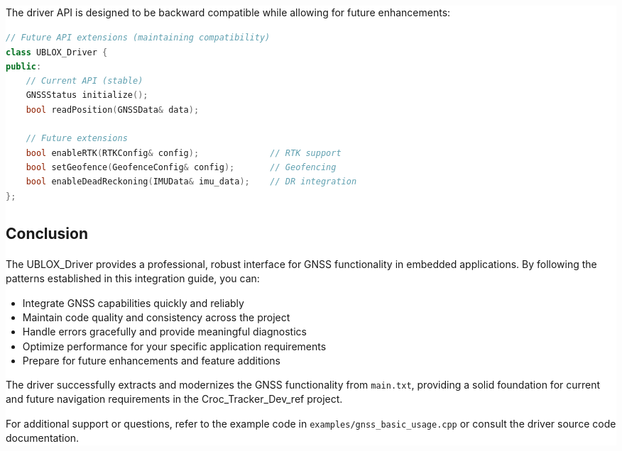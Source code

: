The driver API is designed to be backward compatible while allowing for future enhancements:

```cpp
// Future API extensions (maintaining compatibility)
class UBLOX_Driver {
public:
    // Current API (stable)
    GNSSStatus initialize();
    bool readPosition(GNSSData& data);
    
    // Future extensions
    bool enableRTK(RTKConfig& config);              // RTK support
    bool setGeofence(GeofenceConfig& config);       // Geofencing
    bool enableDeadReckoning(IMUData& imu_data);    // DR integration
};
```

## Conclusion

The UBLOX_Driver provides a professional, robust interface for GNSS functionality in embedded applications. By following the patterns established in this integration guide, you can:

- Integrate GNSS capabilities quickly and reliably
- Maintain code quality and consistency across the project
- Handle errors gracefully and provide meaningful diagnostics
- Optimize performance for your specific application requirements
- Prepare for future enhancements and feature additions

The driver successfully extracts and modernizes the GNSS functionality from `main.txt`, providing a solid foundation for current and future navigation requirements in the Croc_Tracker_Dev_ref project.

For additional support or questions, refer to the example code in `examples/gnss_basic_usage.cpp` or consult the driver source code documentation. 